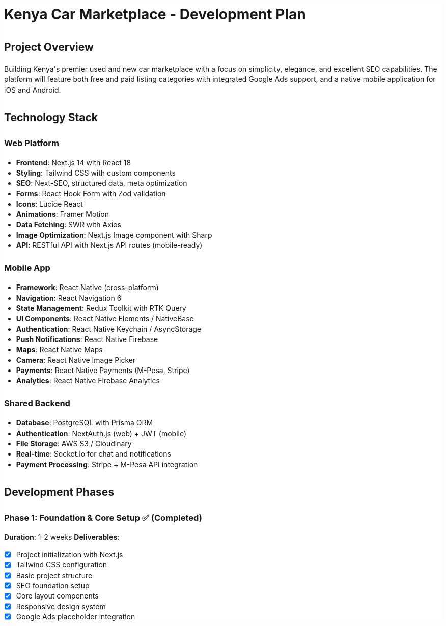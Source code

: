 # Kenya Car Marketplace - Development Plan

## Project Overview
Building Kenya's premier used and new car marketplace with a focus on simplicity, elegance, and excellent SEO capabilities. The platform will feature both free and paid listing categories with integrated Google Ads support, and a native mobile application for iOS and Android.

## Technology Stack

### Web Platform
- **Frontend**: Next.js 14 with React 18
- **Styling**: Tailwind CSS with custom components
- **SEO**: Next-SEO, structured data, meta optimization
- **Forms**: React Hook Form with Zod validation
- **Icons**: Lucide React
- **Animations**: Framer Motion
- **Data Fetching**: SWR with Axios
- **Image Optimization**: Next.js Image component with Sharp
- **API**: RESTful API with Next.js API routes (mobile-ready)

### Mobile App
- **Framework**: React Native (cross-platform)
- **Navigation**: React Navigation 6
- **State Management**: Redux Toolkit with RTK Query
- **UI Components**: React Native Elements / NativeBase
- **Authentication**: React Native Keychain / AsyncStorage
- **Push Notifications**: React Native Firebase
- **Maps**: React Native Maps
- **Camera**: React Native Image Picker
- **Payments**: React Native Payments (M-Pesa, Stripe)
- **Analytics**: React Native Firebase Analytics

### Shared Backend
- **Database**: PostgreSQL with Prisma ORM
- **Authentication**: NextAuth.js (web) + JWT (mobile)
- **File Storage**: AWS S3 / Cloudinary
- **Real-time**: Socket.io for chat and notifications
- **Payment Processing**: Stripe + M-Pesa API integration

## Development Phases

### Phase 1: Foundation & Core Setup ✅ (Completed)
**Duration**: 1-2 weeks
**Deliverables**:
- [x] Project initialization with Next.js
- [x] Tailwind CSS configuration
- [x] Basic project structure
- [x] SEO foundation setup
- [x] Core layout components
- [x] Responsive design system
- [x] Google Ads placeholder integration
